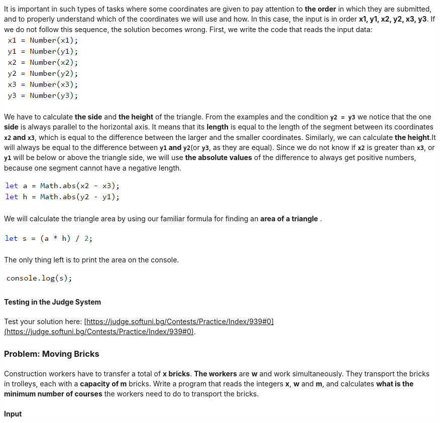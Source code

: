 It is important in such types of tasks where some coordinates are given to pay attention to **the order** in which they are submitted, and to properly understand which of the coordinates we will use and how. In this case, the input is in order **x1, y1, x2, y2, x3, y3**. If we do not follow this sequence, the solution becomes wrong. First, we write the code that reads the input data:
![](assets/chapter-8-1-images/01.Triangle-area-03.png)

We have to calculate **the side** and **the height** of the triangle. From the examples and the condition **`y2 = y3`** we notice that the one **side** is always parallel to the horizontal axis. It means that its **length** is equal to the length of the segment between its coordinates **`x2` and `x3`**,  which is equal to the difference between the larger and the smaller coordinates. Similarly, we can calculate **the height**.It will always be equal to the difference between **`y1` and `y2`**(or **`y3`**,  as they are equal). Since we do not know if **`x2`** is greater than **`x3`**, or **`y1`** will be below or above the triangle side, we will use **the absolute values** of the difference to always get positive numbers, because one segment cannot have a negative length.

![](assets/chapter-8-1-images/01.Triangle-area-04.png)

We will calculate the triangle area by using our familiar formula for finding an **area of a triangle** .


![](assets/chapter-8-1-images/01.Triangle-area-05.png)

The only thing left is to print the area on the console.

![](assets/chapter-8-1-images/01.Triangle-area-06.png)

#### Testing in the Judge System

Test your solution here: [https://judge.softuni.bg/Contests/Practice/Index/939#0](https://judge.softuni.bg/Contests/Practice/Index/939#0).


### Problem: Moving Bricks

Construction workers have to transfer a total of **x bricks**. **The workers** are **w** and work simultaneously. They transport the bricks in trolleys, each with a **capacity of m** bricks. Write a program that reads the integers **x**, **w** and **m**, and calculates **what is the minimum number of courses** the workers need to do to transport the bricks.

#### Input
